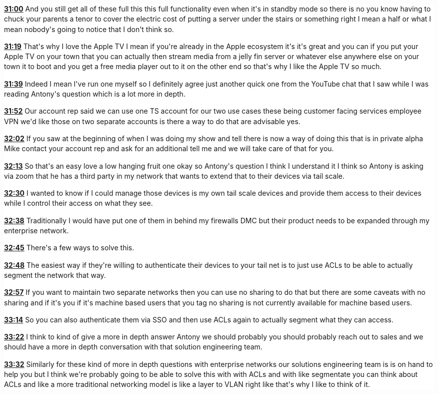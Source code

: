 **[31:00](https://youtube.com/watch?v=_x_ySYZqRME&t=1860s)** And you still get all of these full this this full functionality even when it's in standby mode so there is no you know having to chuck your parents a tenor to cover the electric cost of putting a server under the stairs or something right I mean a half or what I mean nobody's going to notice that I don't think so.

**[31:19](https://youtube.com/watch?v=_x_ySYZqRME&t=1879s)** That's why I love the Apple TV I mean if you're already in the Apple ecosystem it's it's great and you can if you put your Apple TV on your town that you can actually then stream media from a jelly fin server or whatever else anywhere else on your town it to boot and you get a free media player out to it on the other end so that's why I like the Apple TV so much.

**[31:39](https://youtube.com/watch?v=_x_ySYZqRME&t=1899s)** Indeed I mean I've run one myself so I definitely agree just another quick one from the YouTube chat that I saw while I was reading Antony's question which is a lot more in depth.

**[31:52](https://youtube.com/watch?v=_x_ySYZqRME&t=1912s)** Our account rep said we can use one TS account for our two use cases these being customer facing services employee VPN we'd like those on two separate accounts is there a way to do that are advisable yes.

**[32:02](https://youtube.com/watch?v=_x_ySYZqRME&t=1922s)** If you saw at the beginning of when I was doing my show and tell there is now a way of doing this that is in private alpha Mike contact your account rep and ask for an additional tell me and we will take care of that for you.

**[32:13](https://youtube.com/watch?v=_x_ySYZqRME&t=1933s)** So that's an easy love a low hanging fruit one okay so Antony's question I think I understand it I think so Antony is asking via zoom that he has a third party in my network that wants to extend that to their devices via tail scale.

**[32:30](https://youtube.com/watch?v=_x_ySYZqRME&t=1950s)** I wanted to know if I could manage those devices is my own tail scale devices and provide them access to their devices while I control their access on what they see.

**[32:38](https://youtube.com/watch?v=_x_ySYZqRME&t=1958s)** Traditionally I would have put one of them in behind my firewalls DMC but their product needs to be expanded through my enterprise network.

**[32:45](https://youtube.com/watch?v=_x_ySYZqRME&t=1965s)** There's a few ways to solve this.

**[32:48](https://youtube.com/watch?v=_x_ySYZqRME&t=1968s)** The easiest way if they're willing to authenticate their devices to your tail net is to just use ACLs to be able to actually segment the network that way.

**[32:57](https://youtube.com/watch?v=_x_ySYZqRME&t=1977s)** If you want to maintain two separate networks then you can use no sharing to do that but there are some caveats with no sharing and if it's you if it's machine based users that you tag no sharing is not currently available for machine based users.

**[33:14](https://youtube.com/watch?v=_x_ySYZqRME&t=1994s)** So you can also authenticate them via SSO and then use ACLs again to actually segment what they can access.

**[33:22](https://youtube.com/watch?v=_x_ySYZqRME&t=2002s)** I think to kind of give a more in depth answer Antony we should probably you should probably reach out to sales and we should have a more in depth conversation with that solution engineering team.

**[33:32](https://youtube.com/watch?v=_x_ySYZqRME&t=2012s)** Similarly for these kind of more in depth questions with enterprise networks our solutions engineering team is is on hand to help you but I think we're probably going to be able to solve this with with ACLs and with like segmentate you can think about ACLs and like a more traditional networking model is like a layer to VLAN right like that's why I like to think of it.
